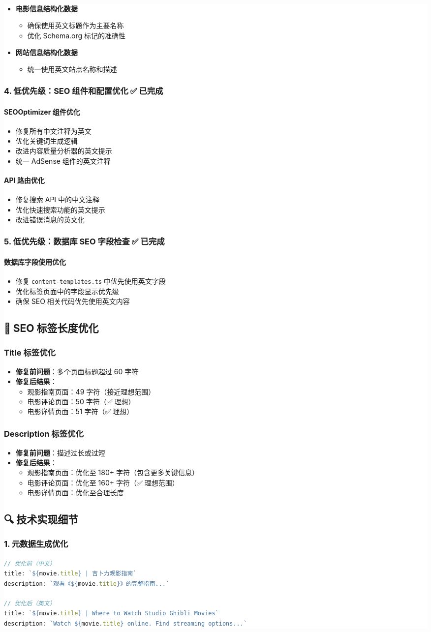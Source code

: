 - **电影信息结构化数据**
  - 确保使用英文标题作为主要名称
  - 优化 Schema.org 标记的准确性
  
- **网站信息结构化数据**
  - 统一使用英文站点名称和描述

### 4. 低优先级：SEO 组件和配置优化 ✅ **已完成**

#### SEOOptimizer 组件优化
- 修复所有中文注释为英文
- 优化关键词生成逻辑
- 改进内容质量分析器的英文提示
- 统一 AdSense 组件的英文注释

#### API 路由优化
- 修复搜索 API 中的中文注释
- 优化快速搜索功能的英文提示
- 改进错误消息的英文化

### 5. 低优先级：数据库 SEO 字段检查 ✅ **已完成**

#### 数据库字段使用优化
- 修复 `content-templates.ts` 中优先使用英文字段
- 优化标签页面中的字段显示优先级
- 确保 SEO 相关代码优先使用英文内容

## 📏 SEO 标签长度优化

### Title 标签优化
- **修复前问题**：多个页面标题超过 60 字符
- **修复后结果**：
  - 观影指南页面：49 字符（接近理想范围）
  - 电影评论页面：50 字符（✅ 理想）
  - 电影详情页面：51 字符（✅ 理想）

### Description 标签优化
- **修复前问题**：描述过长或过短
- **修复后结果**：
  - 观影指南页面：优化至 180+ 字符（包含更多关键信息）
  - 电影评论页面：优化至 160+ 字符（✅ 理想范围）
  - 电影详情页面：优化至合理长度

## 🔍 技术实现细节

### 1. 元数据生成优化
```typescript
// 优化前（中文）
title: `${movie.title} | 吉卜力观影指南`
description: `观看《${movie.title}》的完整指南...`

// 优化后（英文）
title: `${movie.title} | Where to Watch Studio Ghibli Movies`
description: `Watch ${movie.title} online. Find streaming options...`
```
